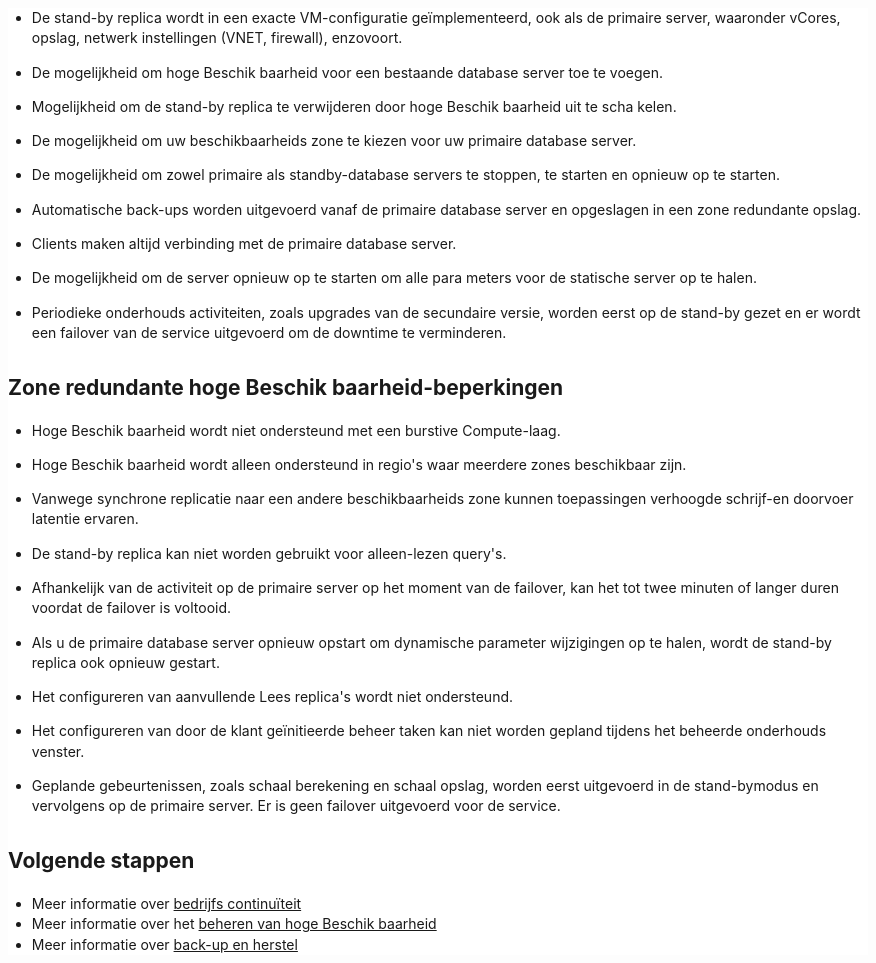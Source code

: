 -   De stand-by replica wordt in een exacte VM-configuratie geïmplementeerd, ook als de primaire server, waaronder vCores, opslag, netwerk instellingen (VNET, firewall), enzovoort.

-   De mogelijkheid om hoge Beschik baarheid voor een bestaande database server toe te voegen.

-   Mogelijkheid om de stand-by replica te verwijderen door hoge Beschik baarheid uit te scha kelen.

-   De mogelijkheid om uw beschikbaarheids zone te kiezen voor uw primaire database server.

-   De mogelijkheid om zowel primaire als standby-database servers te stoppen, te starten en opnieuw op te starten.

-   Automatische back-ups worden uitgevoerd vanaf de primaire database server en opgeslagen in een zone redundante opslag.

-   Clients maken altijd verbinding met de primaire database server.

-   De mogelijkheid om de server opnieuw op te starten om alle para meters voor de statische server op te halen.
  
-   Periodieke onderhouds activiteiten, zoals upgrades van de secundaire versie, worden eerst op de stand-by gezet en er wordt een failover van de service uitgevoerd om de downtime te verminderen.  

## <a name="zone-redundant-high-availability---limitations"></a>Zone redundante hoge Beschik baarheid-beperkingen

-   Hoge Beschik baarheid wordt niet ondersteund met een burstive Compute-laag.
-   Hoge Beschik baarheid wordt alleen ondersteund in regio's waar meerdere zones beschikbaar zijn.
-   Vanwege synchrone replicatie naar een andere beschikbaarheids zone kunnen toepassingen verhoogde schrijf-en doorvoer latentie ervaren.

-   De stand-by replica kan niet worden gebruikt voor alleen-lezen query's.

-   Afhankelijk van de activiteit op de primaire server op het moment van de failover, kan het tot twee minuten of langer duren voordat de failover is voltooid.

-   Als u de primaire database server opnieuw opstart om dynamische parameter wijzigingen op te halen, wordt de stand-by replica ook opnieuw gestart.

-   Het configureren van aanvullende Lees replica's wordt niet ondersteund.

-   Het configureren van door de klant geïnitieerde beheer taken kan niet worden gepland tijdens het beheerde onderhouds venster.

-   Geplande gebeurtenissen, zoals schaal berekening en schaal opslag, worden eerst uitgevoerd in de stand-bymodus en vervolgens op de primaire server. Er is geen failover uitgevoerd voor de service. 

## <a name="next-steps"></a>Volgende stappen

-   Meer informatie over [bedrijfs continuïteit](./concepts-business-continuity.md)
-   Meer informatie over het [beheren van hoge Beschik baarheid](./how-to-manage-high-availability-portal.md)
-   Meer informatie over [back-up en herstel](./concepts-backup-restore.md)